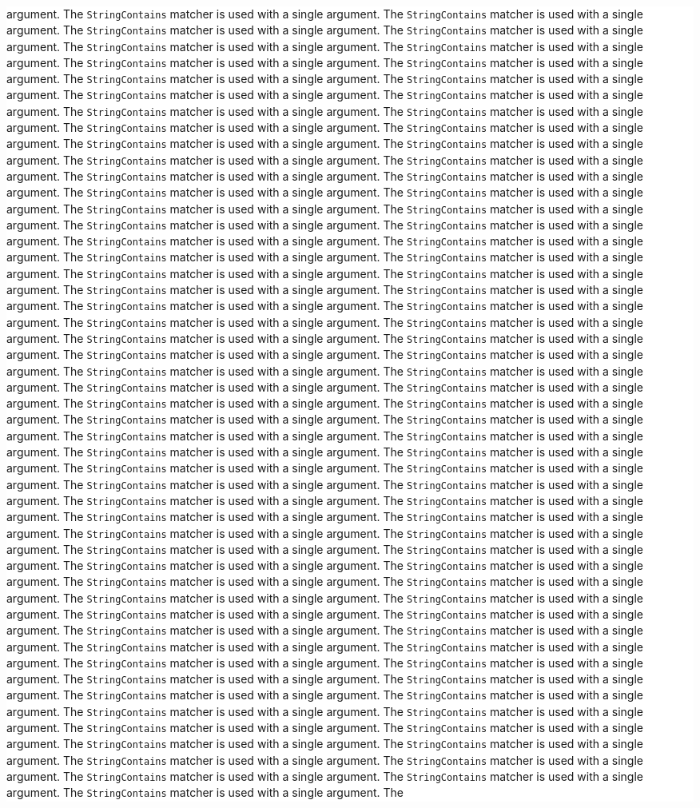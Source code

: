 argument. The `StringContains` matcher is used with a single argument. The `StringContains` matcher is used with a single argument. The `StringContains` matcher is used with a single argument. The `StringContains` matcher is used with a single argument. The `StringContains` matcher is used with a single argument. The `StringContains` matcher is used with a single argument. The `StringContains` matcher is used with a single argument. The `StringContains` matcher is used with a single argument. The `StringContains` matcher is used with a single argument. The `StringContains` matcher is used with a single argument. The `StringContains` matcher is used with a single argument. The `StringContains` matcher is used with a single argument. The `StringContains` matcher is used with a single argument. The `StringContains` matcher is used with a single argument. The `StringContains` matcher is used with a single argument. The `StringContains` matcher is used with a single argument. The `StringContains` matcher is used with a single argument. The `StringContains` matcher is used with a single argument. The `StringContains` matcher is used with a single argument. The `StringContains` matcher is used with a single argument. The `StringContains` matcher is used with a single argument. The `StringContains` matcher is used with a single argument. The `StringContains` matcher is used with a single argument. The `StringContains` matcher is used with a single argument. The `StringContains` matcher is used with a single argument. The `StringContains` matcher is used with a single argument. The `StringContains` matcher is used with a single argument. The `StringContains` matcher is used with a single argument. The `StringContains` matcher is used with a single argument. The `StringContains` matcher is used with a single argument. The `StringContains` matcher is used with a single argument. The `StringContains` matcher is used with a single argument. The `StringContains` matcher is used with a single argument. The `StringContains` matcher is used with a single argument. The `StringContains` matcher is used with a single argument. The `StringContains` matcher is used with a single argument. The `StringContains` matcher is used with a single argument. The `StringContains` matcher is used with a single argument. The `StringContains` matcher is used with a single argument. The `StringContains` matcher is used with a single argument. The `StringContains` matcher is used with a single argument. The `StringContains` matcher is used with a single argument. The `StringContains` matcher is used with a single argument. The `StringContains` matcher is used with a single argument. The `StringContains` matcher is used with a single argument. The `StringContains` matcher is used with a single argument. The `StringContains` matcher is used with a single argument. The `StringContains` matcher is used with a single argument. The `StringContains` matcher is used with a single argument. The `StringContains` matcher is used with a single argument. The `StringContains` matcher is used with a single argument. The `StringContains` matcher is used with a single argument. The `StringContains` matcher is used with a single argument. The `StringContains` matcher is used with a single argument. The `StringContains` matcher is used with a single argument. The `StringContains` matcher is used with a single argument. The `StringContains` matcher is used with a single argument. The `StringContains` matcher is used with a single argument. The `StringContains` matcher is used with a single argument. The `StringContains` matcher is used with a single argument. The `StringContains` matcher is used with a single argument. The `StringContains` matcher is used with a single argument. The `StringContains` matcher is used with a single argument. The `StringContains` matcher is used with a single argument. The `StringContains` matcher is used with a single argument. The `StringContains` matcher is used with a single argument. The `StringContains` matcher is used with a single argument. The `StringContains` matcher is used with a single argument. The `StringContains` matcher is used with a single argument. The `StringContains` matcher is used with a single argument. The `StringContains` matcher is used with a single argument. The `StringContains` matcher is used with a single argument. The `StringContains` matcher is used with a single argument. The `StringContains` matcher is used with a single argument. The `StringContains` matcher is used with a single argument. The `StringContains` matcher is used with a single argument. The `StringContains` matcher is used with a single argument. The `StringContains` matcher is used with a single argument. The `StringContains` matcher is used with a single argument. The `StringContains` matcher is used with a single argument. The `StringContains` matcher is used with a single argument. The `StringContains` matcher is used with a single argument. The `StringContains` matcher is used with a single argument. The `StringContains` matcher is used with a single argument. The `StringContains` matcher is used with a single argument. The `StringContains` matcher is used with a single argument. The `StringContains` matcher is used with a single argument. The `StringContains` matcher is used with a single argument. The `StringContains` matcher is used with a single argument. The `StringContains` matcher is used with a single argument. The `StringContains` matcher is used with a single argument. The `StringContains` matcher is used with a single argument. The `StringContains` matcher is used with a single argument. The `StringContains` matcher is used with a single argument. The `StringContains` matcher is used with a single argument. The `StringContains` matcher is used with a single argument. The `StringContains` matcher is used with a single argument. The